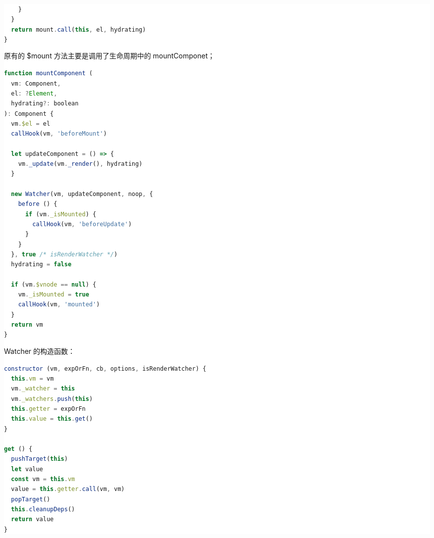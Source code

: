 ```javascript
    }
  }
  return mount.call(this, el, hydrating)
}
```

原有的 $mount 方法主要是调用了生命周期中的 mountComponet；

```javascript
function mountComponent (
  vm: Component,
  el: ?Element,
  hydrating?: boolean
): Component {
  vm.$el = el
  callHook(vm, 'beforeMount')

  let updateComponent = () => {
  	vm._update(vm._render(), hydrating)
  }

  new Watcher(vm, updateComponent, noop, {
    before () {
      if (vm._isMounted) {
        callHook(vm, 'beforeUpdate')
      }
    }
  }, true /* isRenderWatcher */)
  hydrating = false

  if (vm.$vnode == null) {
    vm._isMounted = true
    callHook(vm, 'mounted')
  }
  return vm
}
```

Watcher 的构造函数：

```javascript
constructor (vm, expOrFn, cb, options, isRenderWatcher) {
  this.vm = vm
  vm._watcher = this
  vm._watchers.push(this)
  this.getter = expOrFn
  this.value = this.get()
}

get () {
  pushTarget(this)
  let value
  const vm = this.vm
  value = this.getter.call(vm, vm)
  popTarget()
  this.cleanupDeps()
  return value
}
```
